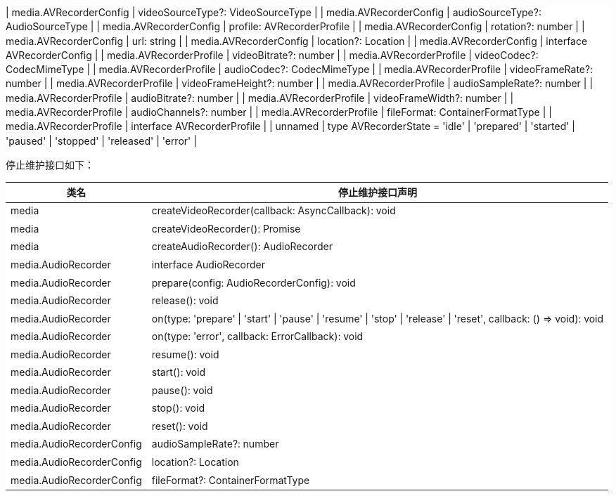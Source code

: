 | media.AVRecorderConfig  | videoSourceType?: VideoSourceType                            |
| media.AVRecorderConfig  | audioSourceType?: AudioSourceType                            |
| media.AVRecorderConfig  | profile: AVRecorderProfile                                   |
| media.AVRecorderConfig  | rotation?: number                                            |
| media.AVRecorderConfig  | url: string                                                  |
| media.AVRecorderConfig  | location?: Location                                          |
| media.AVRecorderConfig  | interface AVRecorderConfig                                   |
| media.AVRecorderProfile | videoBitrate?: number                                        |
| media.AVRecorderProfile | videoCodec?: CodecMimeType                                   |
| media.AVRecorderProfile | audioCodec?: CodecMimeType                                   |
| media.AVRecorderProfile | videoFrameRate?: number                                      |
| media.AVRecorderProfile | videoFrameHeight?: number                                    |
| media.AVRecorderProfile | audioSampleRate?: number                                     |
| media.AVRecorderProfile | audioBitrate?: number                                        |
| media.AVRecorderProfile | videoFrameWidth?: number                                     |
| media.AVRecorderProfile | audioChannels?: number                                       |
| media.AVRecorderProfile | fileFormat: ContainerFormatType                              |
| media.AVRecorderProfile | interface AVRecorderProfile                                  |
| unnamed                 | type AVRecorderState = 'idle' \| 'prepared' \| 'started' \| 'paused' \| 'stopped' \| 'released' \| 'error' |

停止维护接口如下：

| 类名                       | 停止维护接口声明                                             |
| -------------------------- | ------------------------------------------------------------ |
| media                      | createVideoRecorder(callback: AsyncCallback<VideoRecorder>): void |
| media                      | createVideoRecorder(): Promise<VideoRecorder>                |
| media                      | createAudioRecorder(): AudioRecorder                         |
| media.AudioRecorder        | interface AudioRecorder                                      |
| media.AudioRecorder        | prepare(config: AudioRecorderConfig): void                   |
| media.AudioRecorder        | release(): void                                              |
| media.AudioRecorder        | on(type: 'prepare' \| 'start' \| 'pause' \| 'resume' \| 'stop' \| 'release' \| 'reset', callback: () => void): void |
| media.AudioRecorder        | on(type: 'error', callback: ErrorCallback): void             |
| media.AudioRecorder        | resume(): void                                               |
| media.AudioRecorder        | start(): void                                                |
| media.AudioRecorder        | pause(): void                                                |
| media.AudioRecorder        | stop(): void                                                 |
| media.AudioRecorder        | reset(): void                                                |
| media.AudioRecorderConfig  | audioSampleRate?: number                                     |
| media.AudioRecorderConfig  | location?: Location                                          |
| media.AudioRecorderConfig  | fileFormat?: ContainerFormatType                             |